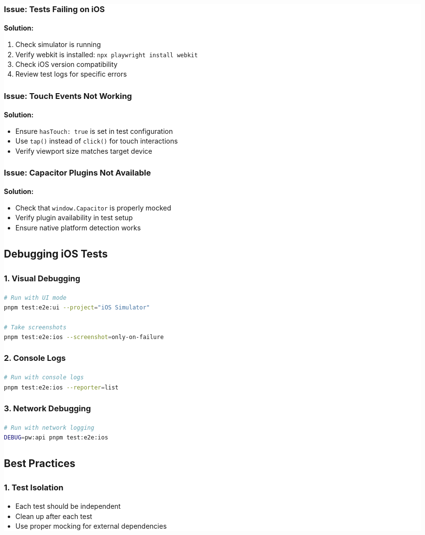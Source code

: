 ### Issue: Tests Failing on iOS
**Solution:**
1. Check simulator is running
2. Verify webkit is installed: `npx playwright install webkit`
3. Check iOS version compatibility
4. Review test logs for specific errors

### Issue: Touch Events Not Working
**Solution:**
- Ensure `hasTouch: true` is set in test configuration
- Use `tap()` instead of `click()` for touch interactions
- Verify viewport size matches target device

### Issue: Capacitor Plugins Not Available
**Solution:**
- Check that `window.Capacitor` is properly mocked
- Verify plugin availability in test setup
- Ensure native platform detection works

## Debugging iOS Tests

### 1. Visual Debugging
```bash
# Run with UI mode
pnpm test:e2e:ui --project="iOS Simulator"

# Take screenshots
pnpm test:e2e:ios --screenshot=only-on-failure
```

### 2. Console Logs
```bash
# Run with console logs
pnpm test:e2e:ios --reporter=list
```

### 3. Network Debugging
```bash
# Run with network logging
DEBUG=pw:api pnpm test:e2e:ios
```

## Best Practices

### 1. Test Isolation
- Each test should be independent
- Clean up after each test
- Use proper mocking for external dependencies
